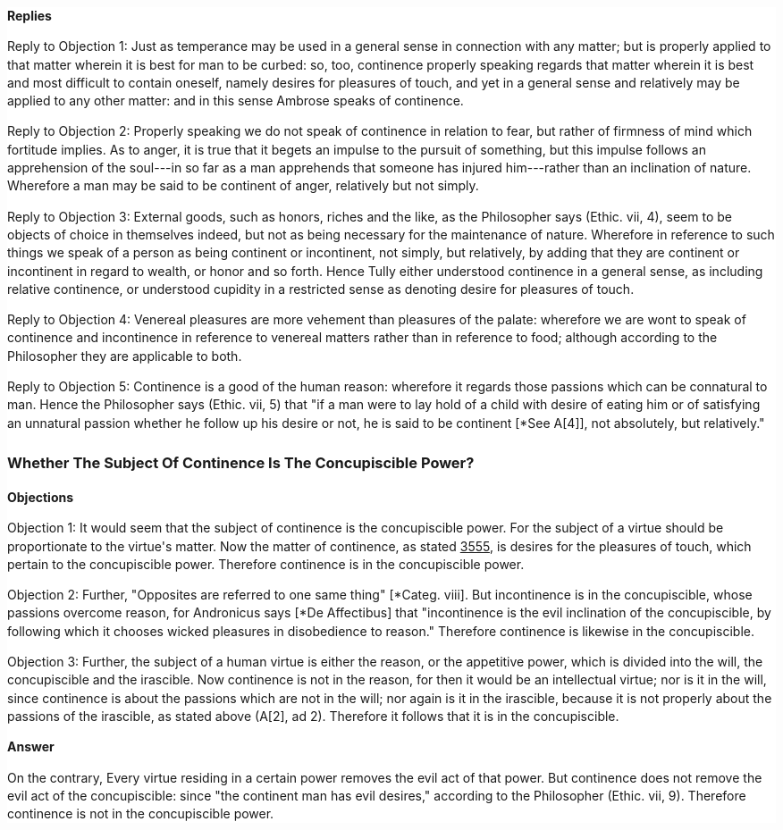 **Replies**

Reply to Objection 1: Just as temperance may be used in a general sense in connection with any matter; but is properly applied to that matter wherein it is best for man to be curbed: so, too, continence properly speaking regards that matter wherein it is best and most difficult to contain oneself, namely desires for pleasures of touch, and yet in a general sense and relatively may be applied to any other matter: and in this sense Ambrose speaks of continence.

Reply to Objection 2: Properly speaking we do not speak of continence in relation to fear, but rather of firmness of mind which fortitude implies. As to anger, it is true that it begets an impulse to the pursuit of something, but this impulse follows an apprehension of the soul---in so far as a man apprehends that someone has injured him---rather than an inclination of nature. Wherefore a man may be said to be continent of anger, relatively but not simply.

Reply to Objection 3: External goods, such as honors, riches and the like, as the Philosopher says (Ethic. vii, 4), seem to be objects of choice in themselves indeed, but not as being necessary for the maintenance of nature. Wherefore in reference to such things we speak of a person as being continent or incontinent, not simply, but relatively, by adding that they are continent or incontinent in regard to wealth, or honor and so forth. Hence Tully either understood continence in a general sense, as including relative continence, or understood cupidity in a restricted sense as denoting desire for pleasures of touch.

Reply to Objection 4: Venereal pleasures are more vehement than pleasures of the palate: wherefore we are wont to speak of continence and incontinence in reference to venereal matters rather than in reference to food; although according to the Philosopher they are applicable to both.

Reply to Objection 5: Continence is a good of the human reason: wherefore it regards those passions which can be connatural to man. Hence the Philosopher says (Ethic. vii, 5) that "if a man were to lay hold of a child with desire of eating him or of satisfying an unnatural passion whether he follow up his desire or not, he is said to be continent [*See A[4]], not absolutely, but relatively."
### Whether The Subject Of Continence Is The Concupiscible Power?

**Objections**

Objection 1: It would seem that the subject of continence is the concupiscible power. For the subject of a virtue should be proportionate to the virtue's matter. Now the matter of continence, as stated [3555](A[2]), is desires for the pleasures of touch, which pertain to the concupiscible power. Therefore continence is in the concupiscible power.

Objection 2: Further, "Opposites are referred to one same thing" [*Categ. viii]. But incontinence is in the concupiscible, whose passions overcome reason, for Andronicus says [*De Affectibus] that "incontinence is the evil inclination of the concupiscible, by following which it chooses wicked pleasures in disobedience to reason." Therefore continence is likewise in the concupiscible.

Objection 3: Further, the subject of a human virtue is either the reason, or the appetitive power, which is divided into the will, the concupiscible and the irascible. Now continence is not in the reason, for then it would be an intellectual virtue; nor is it in the will, since continence is about the passions which are not in the will; nor again is it in the irascible, because it is not properly about the passions of the irascible, as stated above (A[2], ad 2). Therefore it follows that it is in the concupiscible.

**Answer**

On the contrary, Every virtue residing in a certain power removes the evil act of that power. But continence does not remove the evil act of the concupiscible: since "the continent man has evil desires," according to the Philosopher (Ethic. vii, 9). Therefore continence is not in the concupiscible power.
